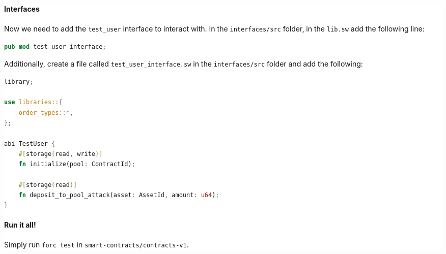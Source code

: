 #### Interfaces

Now we need to add the `test_user` interface to interact with. In the `interfaces/src` folder, in the `lib.sw` add the following line:

```rs
pub mod test_user_interface;
```

Additionally, create a file called `test_user_interface.sw` in the `interfaces/src` folder and add the following:

```rs
library;

use libraries::{
    order_types::*,
};

abi TestUser {
    #[storage(read, write)]
    fn initialize(pool: ContractId);

    #[storage(read)]
    fn deposit_to_pool_attack(asset: AssetId, amount: u64);
}
```

#### Run it all!

Simply run `forc test` in `smart-contracts/contracts-v1`.
